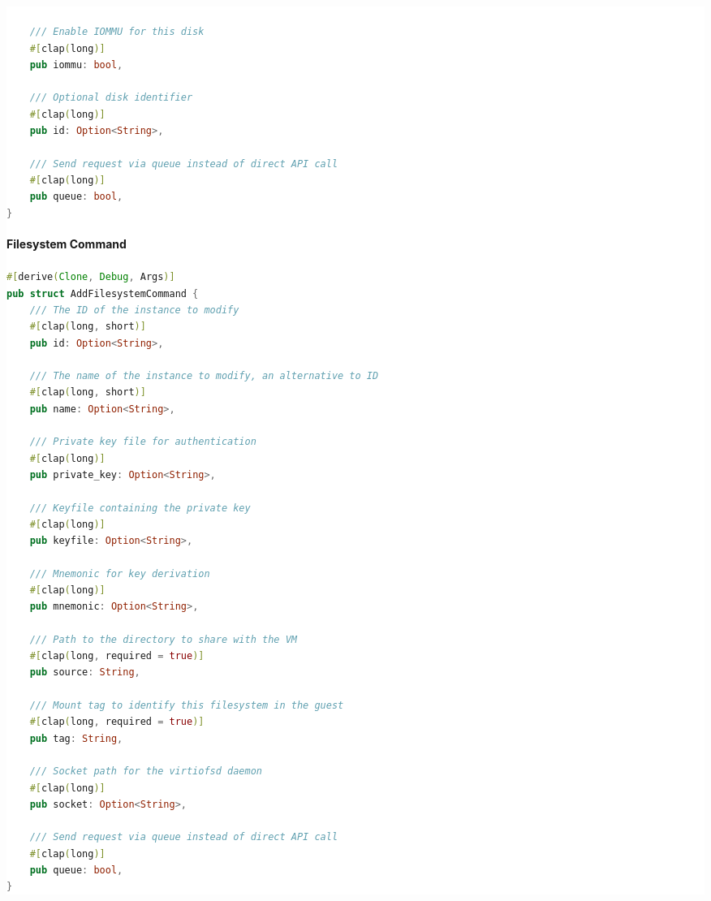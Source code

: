 ```rust
    
    /// Enable IOMMU for this disk
    #[clap(long)]
    pub iommu: bool,
    
    /// Optional disk identifier
    #[clap(long)]
    pub id: Option<String>,
    
    /// Send request via queue instead of direct API call
    #[clap(long)]
    pub queue: bool,
}
```

#### Filesystem Command

```rust
#[derive(Clone, Debug, Args)]
pub struct AddFilesystemCommand {
    /// The ID of the instance to modify
    #[clap(long, short)]
    pub id: Option<String>,
    
    /// The name of the instance to modify, an alternative to ID
    #[clap(long, short)]
    pub name: Option<String>,
    
    /// Private key file for authentication
    #[clap(long)]
    pub private_key: Option<String>,
    
    /// Keyfile containing the private key
    #[clap(long)]
    pub keyfile: Option<String>,
    
    /// Mnemonic for key derivation
    #[clap(long)]
    pub mnemonic: Option<String>,
    
    /// Path to the directory to share with the VM
    #[clap(long, required = true)]
    pub source: String,
    
    /// Mount tag to identify this filesystem in the guest
    #[clap(long, required = true)]
    pub tag: String,
    
    /// Socket path for the virtiofsd daemon
    #[clap(long)]
    pub socket: Option<String>,
    
    /// Send request via queue instead of direct API call
    #[clap(long)]
    pub queue: bool,
}
```
